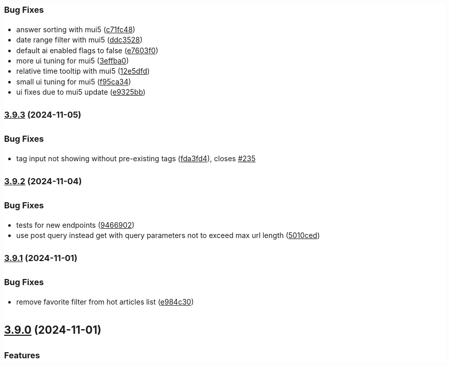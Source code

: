 
### Bug Fixes

* answer sorting with mui5 ([c71fc48](https://github.com/drodil/backstage-plugin-qeta/commit/c71fc48c8539403fad46e838bc7dbf0b2feb0f54))
* date range filter with mui5 ([ddc3528](https://github.com/drodil/backstage-plugin-qeta/commit/ddc3528b0c2d182231d3428037b9b2e498d9a135))
* default ai enabled flags to false ([e7603f0](https://github.com/drodil/backstage-plugin-qeta/commit/e7603f067efc54972006e69439212d17837b0ebb))
* more ui tuning for mui5 ([3effba0](https://github.com/drodil/backstage-plugin-qeta/commit/3effba0014ee24f28ec4937f2bdbe08206debed6))
* relative time tooltip with mui5 ([12e5dfd](https://github.com/drodil/backstage-plugin-qeta/commit/12e5dfdc0906783fce2d5367902f4a8fa80d9ed0))
* small ui tuning for mui5 ([f95ca34](https://github.com/drodil/backstage-plugin-qeta/commit/f95ca347766ad1f467da0e01a479360da00f7a5f))
* ui fixes due to mui5 update ([e9325bb](https://github.com/drodil/backstage-plugin-qeta/commit/e9325bb1c9cbf505ee62d3d98db9a3d6ebbba361))

### [3.9.3](https://github.com/drodil/backstage-plugin-qeta/compare/v3.9.2...v3.9.3) (2024-11-05)


### Bug Fixes

* tag input not showing without pre-existing tags ([fda3fd4](https://github.com/drodil/backstage-plugin-qeta/commit/fda3fd4f88b760475388121806ab509c1aa05745)), closes [#235](https://github.com/drodil/backstage-plugin-qeta/issues/235)

### [3.9.2](https://github.com/drodil/backstage-plugin-qeta/compare/v3.9.1...v3.9.2) (2024-11-04)


### Bug Fixes

* tests for new endpoints ([9466902](https://github.com/drodil/backstage-plugin-qeta/commit/9466902917d422496c5d0954bf66547e74dc01e3))
* use post query instead get with query parameters not to exceed max url length ([5010ced](https://github.com/drodil/backstage-plugin-qeta/commit/5010ced74b262e5590aa22fa382ecc24f783a8ac))

### [3.9.1](https://github.com/drodil/backstage-plugin-qeta/compare/v3.9.0...v3.9.1) (2024-11-01)


### Bug Fixes

* remove favorite filter from hot articles list ([e984c30](https://github.com/drodil/backstage-plugin-qeta/commit/e984c301c9be409940adc51bc92d43c1a7dd5325))

## [3.9.0](https://github.com/drodil/backstage-plugin-qeta/compare/v3.8.0...v3.9.0) (2024-11-01)


### Features
